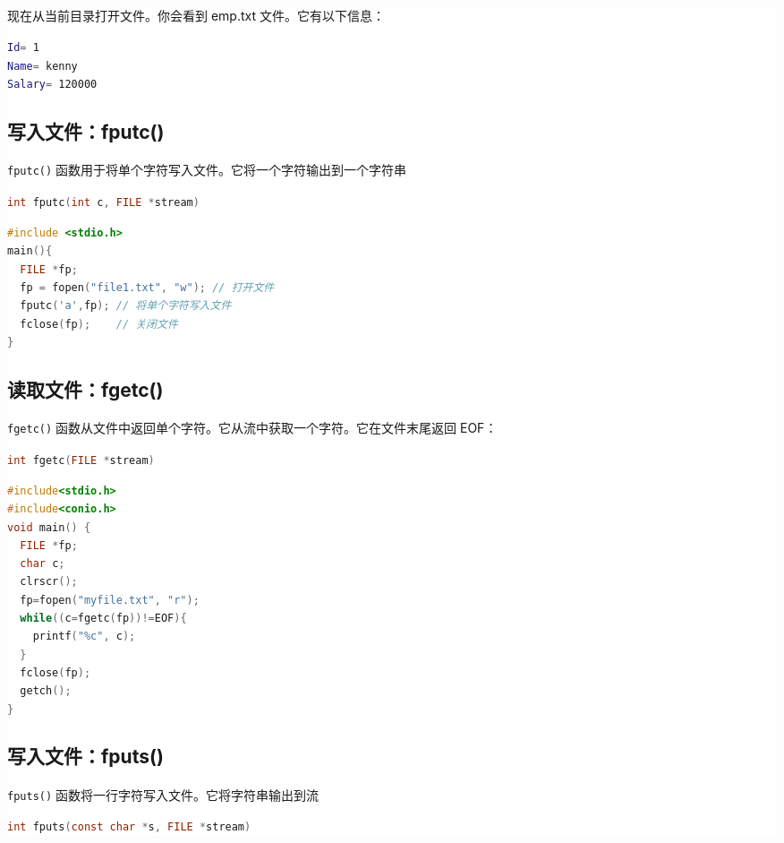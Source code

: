 现在从当前目录打开文件。你会看到 emp.txt 文件。它有以下信息：

```bash
Id= 1
Name= kenny
Salary= 120000 
```

## 写入文件：fputc()

`fputc()` 函数用于将单个字符写入文件。它将一个字符输出到一个字符串

```c
int fputc(int c, FILE *stream)
```

```c
#include <stdio.h>
main(){
  FILE *fp;
  fp = fopen("file1.txt", "w"); // 打开文件
  fputc('a',fp); // 将单个字符写入文件
  fclose(fp);    // 关闭文件
}
```

## 读取文件：fgetc()

`fgetc()` 函数从文件中返回单个字符。它从流中获取一个字符。它在文件末尾返回 EOF：

```c
int fgetc(FILE *stream)  
```

```c
#include<stdio.h>
#include<conio.h>
void main() {
  FILE *fp;
  char c;
  clrscr();
  fp=fopen("myfile.txt", "r");
  while((c=fgetc(fp))!=EOF){
    printf("%c", c);
  }
  fclose(fp);
  getch();
}
```

## 写入文件：fputs()

`fputs()` 函数将一行字符写入文件。它将字符串输出到流

```c
int fputs(const char *s, FILE *stream)
```
